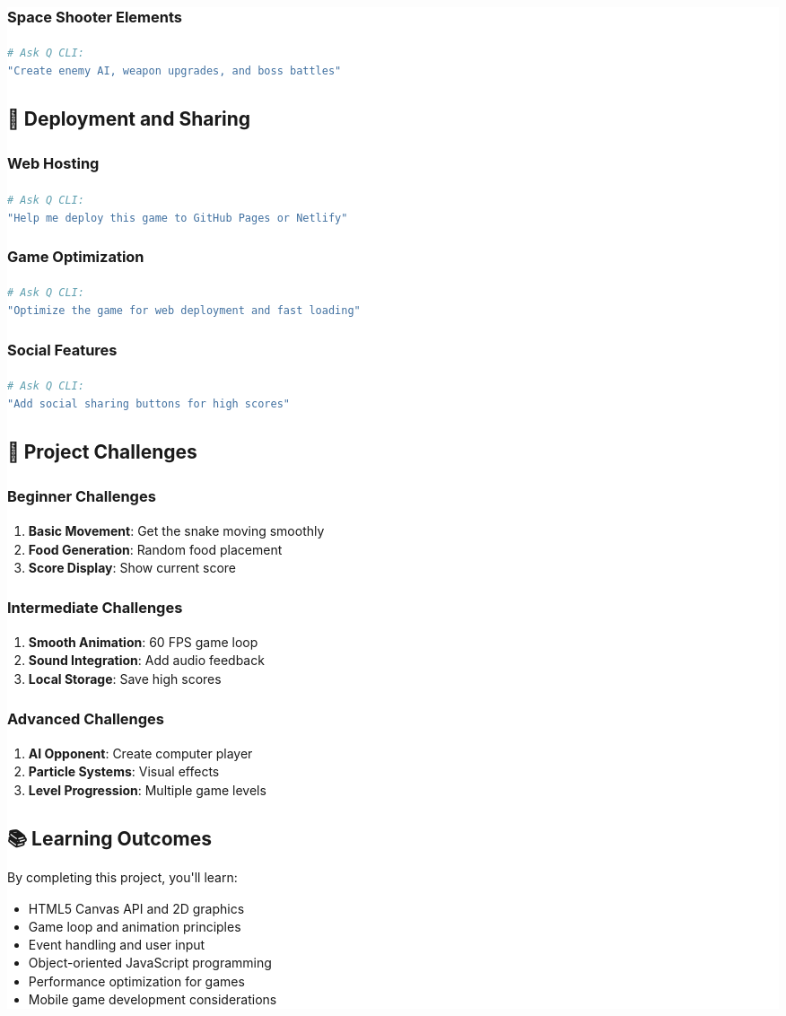 ### Space Shooter Elements
```bash
# Ask Q CLI:
"Create enemy AI, weapon upgrades, and boss battles"
```

## 🚀 Deployment and Sharing

### Web Hosting
```bash
# Ask Q CLI:
"Help me deploy this game to GitHub Pages or Netlify"
```

### Game Optimization
```bash
# Ask Q CLI:
"Optimize the game for web deployment and fast loading"
```

### Social Features
```bash
# Ask Q CLI:
"Add social sharing buttons for high scores"
```

## 🎯 Project Challenges

### Beginner Challenges
1. **Basic Movement**: Get the snake moving smoothly
2. **Food Generation**: Random food placement
3. **Score Display**: Show current score

### Intermediate Challenges
1. **Smooth Animation**: 60 FPS game loop
2. **Sound Integration**: Add audio feedback
3. **Local Storage**: Save high scores

### Advanced Challenges
1. **AI Opponent**: Create computer player
2. **Particle Systems**: Visual effects
3. **Level Progression**: Multiple game levels

## 📚 Learning Outcomes

By completing this project, you'll learn:
- HTML5 Canvas API and 2D graphics
- Game loop and animation principles
- Event handling and user input
- Object-oriented JavaScript programming
- Performance optimization for games
- Mobile game development considerations
